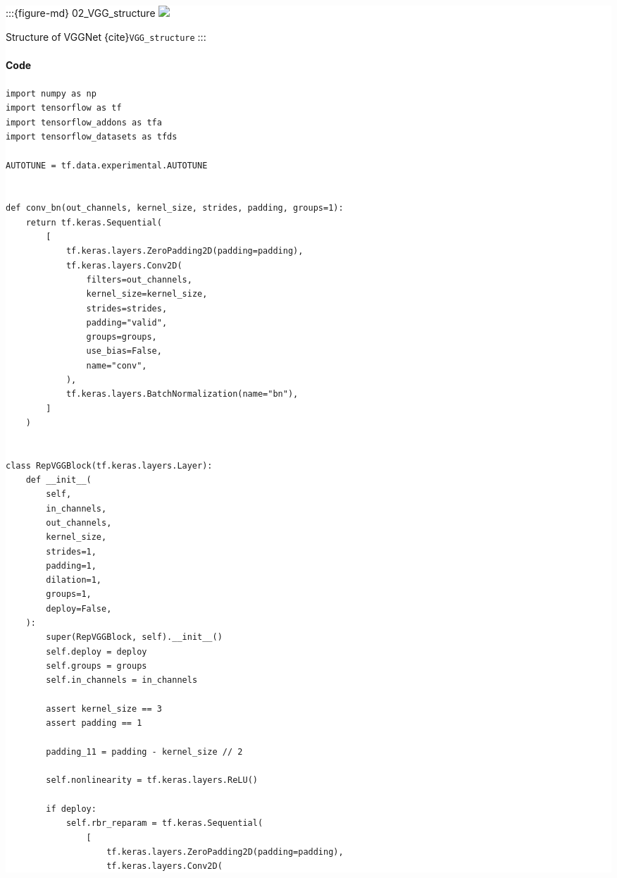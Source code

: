:::{figure-md} 02_VGG_structure
<img src="../../images/deep-learning/imgcls/02_VGG.png" width="90%" class="bg-white mb-1">

Structure of VGGNet {cite}`VGG_structure`
:::

#### Code

```{code-cell}
import numpy as np
import tensorflow as tf
import tensorflow_addons as tfa
import tensorflow_datasets as tfds

AUTOTUNE = tf.data.experimental.AUTOTUNE


def conv_bn(out_channels, kernel_size, strides, padding, groups=1):
    return tf.keras.Sequential(
        [
            tf.keras.layers.ZeroPadding2D(padding=padding),
            tf.keras.layers.Conv2D(
                filters=out_channels,
                kernel_size=kernel_size,
                strides=strides,
                padding="valid",
                groups=groups,
                use_bias=False,
                name="conv",
            ),
            tf.keras.layers.BatchNormalization(name="bn"),
        ]
    )


class RepVGGBlock(tf.keras.layers.Layer):
    def __init__(
        self,
        in_channels,
        out_channels,
        kernel_size,
        strides=1,
        padding=1,
        dilation=1,
        groups=1,
        deploy=False,
    ):
        super(RepVGGBlock, self).__init__()
        self.deploy = deploy
        self.groups = groups
        self.in_channels = in_channels

        assert kernel_size == 3
        assert padding == 1

        padding_11 = padding - kernel_size // 2

        self.nonlinearity = tf.keras.layers.ReLU()

        if deploy:
            self.rbr_reparam = tf.keras.Sequential(
                [
                    tf.keras.layers.ZeroPadding2D(padding=padding),
                    tf.keras.layers.Conv2D(
```